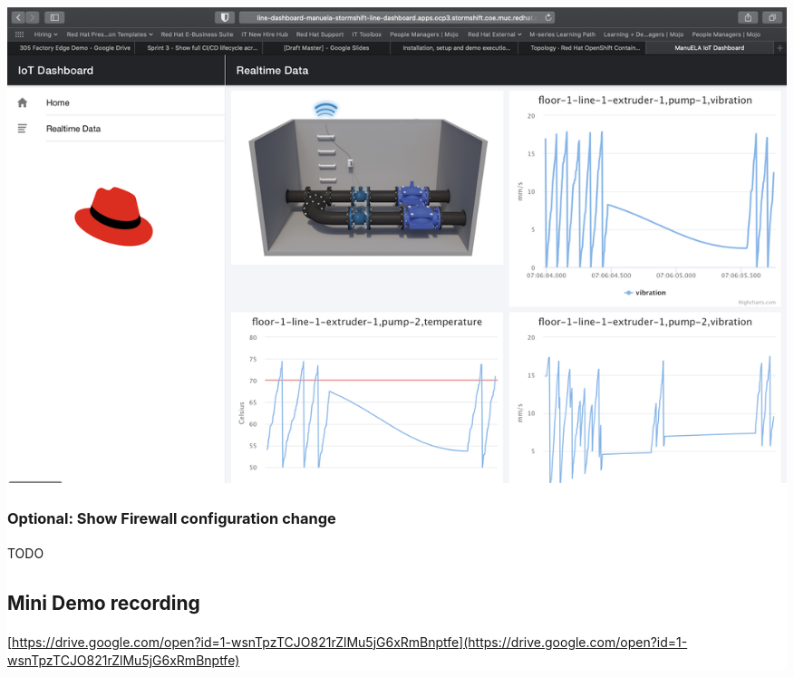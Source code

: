 ![image alt text](images/image_16.png)

### Optional: Show Firewall configuration change
TODO

## Mini Demo recording

[https://drive.google.com/open?id=1-wsnTpzTCJO821rZlMu5jG6xRmBnptfe](https://drive.google.com/open?id=1-wsnTpzTCJO821rZlMu5jG6xRmBnptfe)
